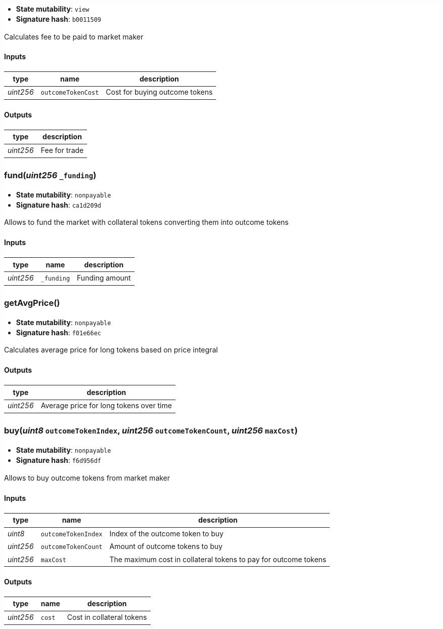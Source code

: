 - **State mutability**: `view`
- **Signature hash**: `b0011509`

Calculates fee to be paid to market maker

#### Inputs

| type      | name               | description                    |
| --------- | ------------------ | ------------------------------ |
| *uint256* | `outcomeTokenCost` | Cost for buying outcome tokens |

#### Outputs

| type      | description   |
| --------- | ------------- |
| *uint256* | Fee for trade |

### fund(*uint256* `_funding`)

- **State mutability**: `nonpayable`
- **Signature hash**: `ca1d209d`

Allows to fund the market with collateral tokens converting them into outcome tokens

#### Inputs

| type      | name       | description    |
| --------- | ---------- | -------------- |
| *uint256* | `_funding` | Funding amount |

### getAvgPrice()

- **State mutability**: `nonpayable`
- **Signature hash**: `f01e66ec`

Calculates average price for long tokens based on price integral

#### Outputs

| type      | description                             |
| --------- | --------------------------------------- |
| *uint256* | Average price for long tokens over time |

### buy(*uint8* `outcomeTokenIndex`, *uint256* `outcomeTokenCount`, *uint256* `maxCost`)

- **State mutability**: `nonpayable`
- **Signature hash**: `f6d956df`

Allows to buy outcome tokens from market maker

#### Inputs

| type      | name                | description                                                     |
| --------- | ------------------- | --------------------------------------------------------------- |
| *uint8*   | `outcomeTokenIndex` | Index of the outcome token to buy                               |
| *uint256* | `outcomeTokenCount` | Amount of outcome tokens to buy                                 |
| *uint256* | `maxCost`           | The maximum cost in collateral tokens to pay for outcome tokens |

#### Outputs

| type      | name   | description               |
| --------- | ------ | ------------------------- |
| *uint256* | `cost` | Cost in collateral tokens |
